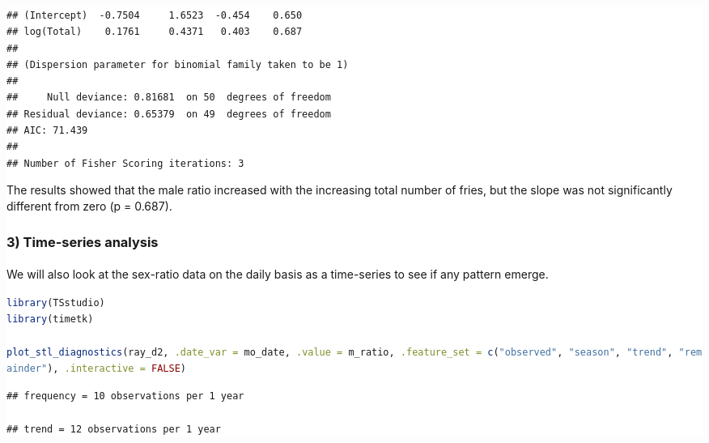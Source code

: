     ## (Intercept)  -0.7504     1.6523  -0.454    0.650
    ## log(Total)    0.1761     0.4371   0.403    0.687
    ## 
    ## (Dispersion parameter for binomial family taken to be 1)
    ## 
    ##     Null deviance: 0.81681  on 50  degrees of freedom
    ## Residual deviance: 0.65379  on 49  degrees of freedom
    ## AIC: 71.439
    ## 
    ## Number of Fisher Scoring iterations: 3

The results showed that the male ratio increased with the increasing
total number of fries, but the slope was not significantly different
from zero (p = 0.687).

### 3) Time-series analysis

We will also look at the sex-ratio data on the daily basis as a
time-series to see if any pattern emerge.

``` r
library(TSstudio)
library(timetk)

plot_stl_diagnostics(ray_d2, .date_var = mo_date, .value = m_ratio, .feature_set = c("observed", "season", "trend", "remainder"), .interactive = FALSE)
```

    ## frequency = 10 observations per 1 year

    ## trend = 12 observations per 1 year
